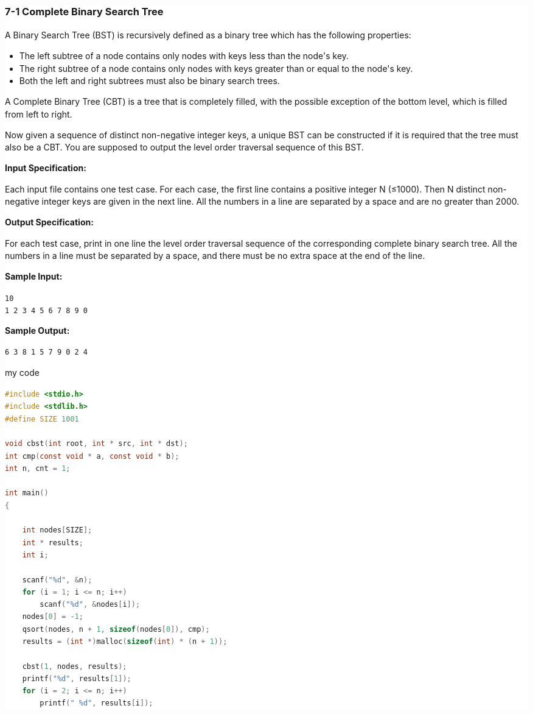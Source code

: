 ### 7-1 Complete Binary Search Tree

A Binary Search Tree (BST) is recursively defined as a binary tree which has the following properties:

- The left subtree of a node contains only nodes with keys less than the node's key.
- The right subtree of a node contains only nodes with keys greater than or equal to the node's key.
- Both the left and right subtrees must also be binary search trees.

A Complete Binary Tree (CBT) is a tree that is completely filled, with the possible exception of the bottom level, which is filled from left to right.

Now given a sequence of distinct non-negative integer keys, a unique BST can be constructed if it is required that the tree must also be a CBT. You are supposed to output the level order traversal sequence of this BST.

**Input Specification:**

Each input file contains one test case. For each case, the first line contains a positive integer N (≤1000). Then N distinct non-negative integer keys are given in the next line. All the numbers in a line are separated by a space and are no greater than 2000.

**Output Specification:**

For each test case, print in one line the level order traversal sequence of the corresponding complete binary search tree. All the numbers in a line must be separated by a space, and there must be no extra space at the end of the line.

**Sample Input:**

```in
10
1 2 3 4 5 6 7 8 9 0
```

**Sample Output:**

```out
6 3 8 1 5 7 9 0 2 4
```

my code
``` c
#include <stdio.h>
#include <stdlib.h>
#define SIZE 1001

void cbst(int root, int * src, int * dst);
int cmp(const void * a, const void * b);
int n, cnt = 1;

int main()
{

    int nodes[SIZE];
    int * results;
    int i;

    scanf("%d", &n);
    for (i = 1; i <= n; i++)
        scanf("%d", &nodes[i]);
    nodes[0] = -1;
    qsort(nodes, n + 1, sizeof(nodes[0]), cmp);
    results = (int *)malloc(sizeof(int) * (n + 1));
    
    cbst(1, nodes, results);
    printf("%d", results[1]);
    for (i = 2; i <= n; i++)
        printf(" %d", results[i]);
```